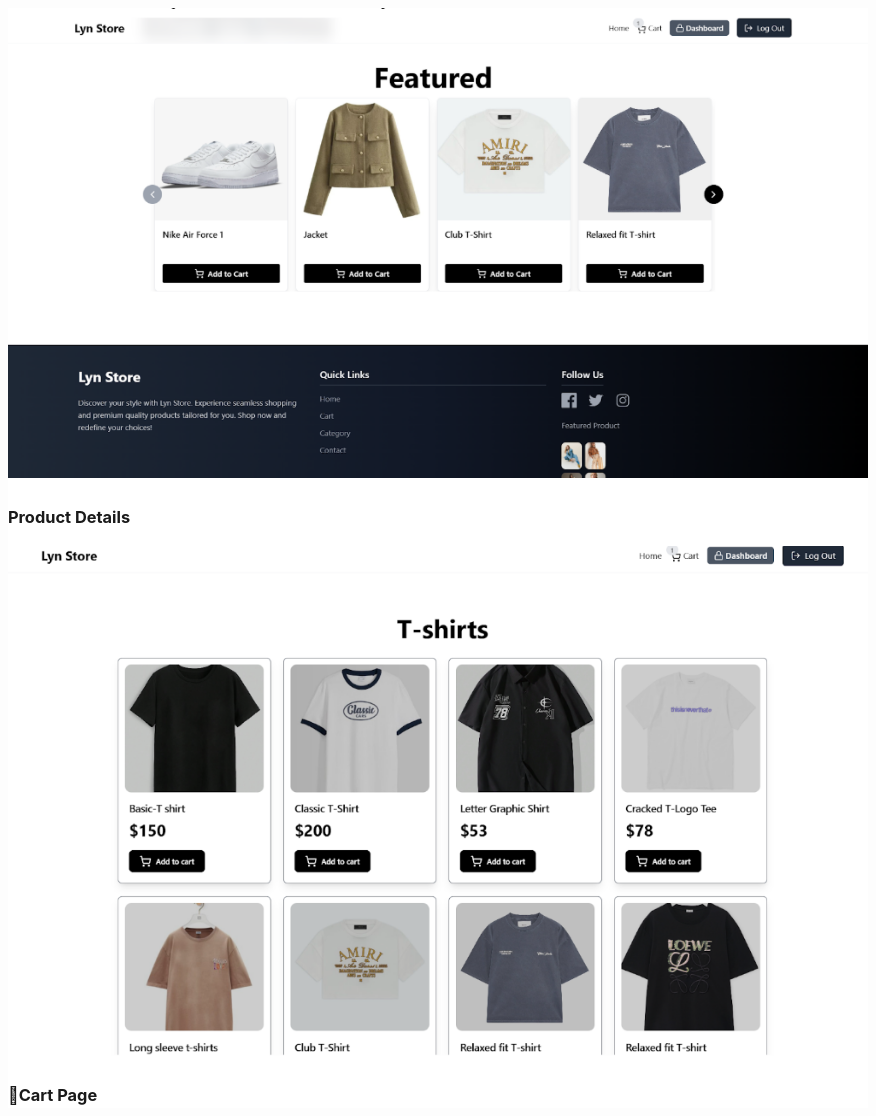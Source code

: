 <img src="https://github.com/letham1105/DACS2/blob/main/frontend/vite-project/Screenshot%202025-02-27%20220345.png?raw=true" width="1000"/>
<h3>Product Details</h3>

<img src="https://github.com/letham1105/DACS2/blob/main/frontend/vite-project/Screenshot%202025-02-27%20220358.png?raw=true" width="1000"/>
<h3>🔐Cart Page<h3/>
